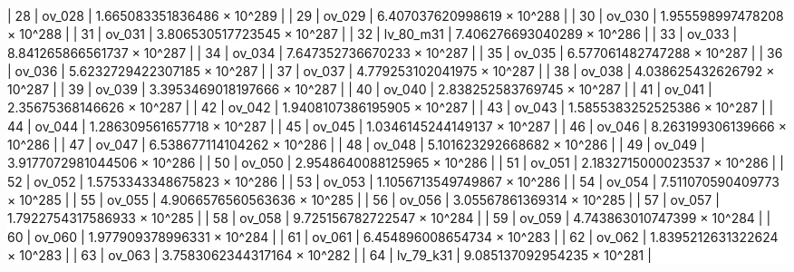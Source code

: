| 28 | ov_028 | 1.665083351836486 × 10^289 |
| 29 | ov_029 | 6.407037620998619 × 10^288 |
| 30 | ov_030 | 1.955598997478208 × 10^288 |
| 31 | ov_031 | 3.806530517723545 × 10^287 |
| 32 | lv_80_m31 | 7.406276693040289 × 10^286 |
| 33 | ov_033 | 8.841265866561737 × 10^287 |
| 34 | ov_034 | 7.647352736670233 × 10^287 |
| 35 | ov_035 | 6.577061482747288 × 10^287 |
| 36 | ov_036 | 5.6232729422307185 × 10^287 |
| 37 | ov_037 | 4.779253102041975 × 10^287 |
| 38 | ov_038 | 4.038625432626792 × 10^287 |
| 39 | ov_039 | 3.3953469018197666 × 10^287 |
| 40 | ov_040 | 2.838252583769745 × 10^287 |
| 41 | ov_041 | 2.35675368146626 × 10^287 |
| 42 | ov_042 | 1.9408107386195905 × 10^287 |
| 43 | ov_043 | 1.5855383252525386 × 10^287 |
| 44 | ov_044 | 1.286309561657718 × 10^287 |
| 45 | ov_045 | 1.0346145244149137 × 10^287 |
| 46 | ov_046 | 8.263199306139666 × 10^286 |
| 47 | ov_047 | 6.538677114104262 × 10^286 |
| 48 | ov_048 | 5.101623292668682 × 10^286 |
| 49 | ov_049 | 3.9177072981044506 × 10^286 |
| 50 | ov_050 | 2.9548640088125965 × 10^286 |
| 51 | ov_051 | 2.1832715000023537 × 10^286 |
| 52 | ov_052 | 1.5753343348675823 × 10^286 |
| 53 | ov_053 | 1.1056713549749867 × 10^286 |
| 54 | ov_054 | 7.511070590409773 × 10^285 |
| 55 | ov_055 | 4.9066576560563636 × 10^285 |
| 56 | ov_056 | 3.05567861369314 × 10^285 |
| 57 | ov_057 | 1.7922754317586933 × 10^285 |
| 58 | ov_058 | 9.725156782722547 × 10^284 |
| 59 | ov_059 | 4.743863010747399 × 10^284 |
| 60 | ov_060 | 1.977909378996331 × 10^284 |
| 61 | ov_061 | 6.454896008654734 × 10^283 |
| 62 | ov_062 | 1.8395212631322624 × 10^283 |
| 63 | ov_063 | 3.7583062344317164 × 10^282 |
| 64 | lv_79_k31 | 9.085137092954235 × 10^281 |